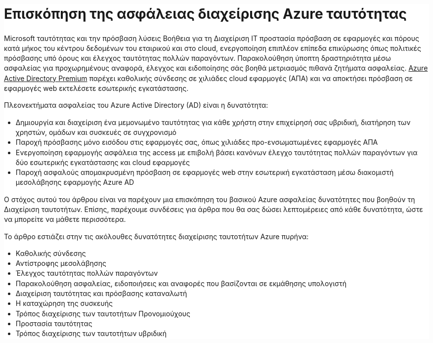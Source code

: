 <properties
   pageTitle="Επισκόπηση της ασφάλειας διαχείρισης Azure ταυτότητας | Microsoft Azure"
   description=" Microsoft ταυτότητας και την πρόσβαση λύσεις Βοήθεια για τη Διαχείριση IT προστασία πρόσβαση σε εφαρμογές και πόρους κατά μήκος του κέντρου δεδομένων του εταιρικού και στο cloud, ενεργοποίηση επιπλέον επίπεδα επικύρωσης όπως πολιτικές πρόσβασης υπό όρους και έλεγχος ταυτότητας πολλών παραγόντων. Σε αυτό το άρθρο παρέχει μια επισκόπηση του βασικού Azure ασφαλείας δυνατότητες που βοηθούν τη Διαχείριση ταυτοτήτων. "
   services="security"
   documentationCenter="na"
   authors="TerryLanfear"
   manager="MBaldwin"
   editor="TomSh"/>

<tags
   ms.service="security"
   ms.devlang="na"
   ms.topic="article"
   ms.tgt_pltfrm="na"
   ms.workload="na"
   ms.date="08/09/2016"
   ms.author="terrylan"/>

# <a name="azure-identity-management-security-overview"></a>Επισκόπηση της ασφάλειας διαχείρισης Azure ταυτότητας

Microsoft ταυτότητας και την πρόσβαση λύσεις Βοήθεια για τη Διαχείριση IT προστασία πρόσβαση σε εφαρμογές και πόρους κατά μήκος του κέντρου δεδομένων του εταιρικού και στο cloud, ενεργοποίηση επιπλέον επίπεδα επικύρωσης όπως πολιτικές πρόσβασης υπό όρους και έλεγχος ταυτότητας πολλών παραγόντων. Παρακολούθηση ύποπτη δραστηριότητα μέσω ασφαλείας για προχωρημένους αναφορά, έλεγχος και ειδοποίησης σάς βοηθά μετριασμός πιθανά ζητήματα ασφαλείας. [Azure Active Directory Premium](../active-directory/active-directory-editions.md) παρέχει καθολικής σύνδεσης σε χιλιάδες cloud εφαρμογές (ΑΠΑ) και να αποκτήσει πρόσβαση σε εφαρμογές web εκτελέσετε εσωτερικής εγκατάστασης.

Πλεονεκτήματα ασφαλείας του Azure Active Directory (AD) είναι η δυνατότητα:

- Δημιουργία και διαχείριση ένα μεμονωμένο ταυτότητας για κάθε χρήστη στην επιχείρησή σας υβριδική, διατήρηση των χρηστών, ομάδων και συσκευές σε συγχρονισμό
- Παροχή πρόσβασης μόνο εισόδου στις εφαρμογές σας, όπως χιλιάδες προ-ενσωματωμένες εφαρμογές ΑΠΑ
- Ενεργοποίηση εφαρμογής ασφάλεια της access με επιβολή βάσει κανόνων έλεγχο ταυτότητας πολλών παραγόντων για δύο εσωτερικής εγκατάστασης και cloud εφαρμογές
- Παροχή ασφαλούς απομακρυσμένη πρόσβαση σε εφαρμογές web στην εσωτερική εγκατάσταση μέσω διακομιστή μεσολάβησης εφαρμογής Azure AD

Ο στόχος αυτού του άρθρου είναι να παρέχουν μια επισκόπηση του βασικού Azure ασφαλείας δυνατότητες που βοηθούν τη Διαχείριση ταυτοτήτων. Επίσης, παρέχουμε συνδέσεις για άρθρα που θα σας δώσει λεπτομέρειες από κάθε δυνατότητα, ώστε να μπορείτε να μάθετε περισσότερα.  

Το άρθρο εστιάζει στην τις ακόλουθες δυνατότητες διαχείρισης ταυτοτήτων Azure πυρήνα:

- Καθολικής σύνδεσης
- Αντίστροφης μεσολάβησης
- Έλεγχος ταυτότητας πολλών παραγόντων
- Παρακολούθηση ασφαλείας, ειδοποιήσεις και αναφορές που βασίζονται σε εκμάθησης υπολογιστή
- Διαχείριση ταυτότητας και πρόσβασης καταναλωτή
- Η καταχώρηση της συσκευής
- Τρόπος διαχείρισης των ταυτοτήτων Προνομιούχους
- Προστασία ταυτότητας
- Τρόπος διαχείρισης των ταυτοτήτων υβριδική
